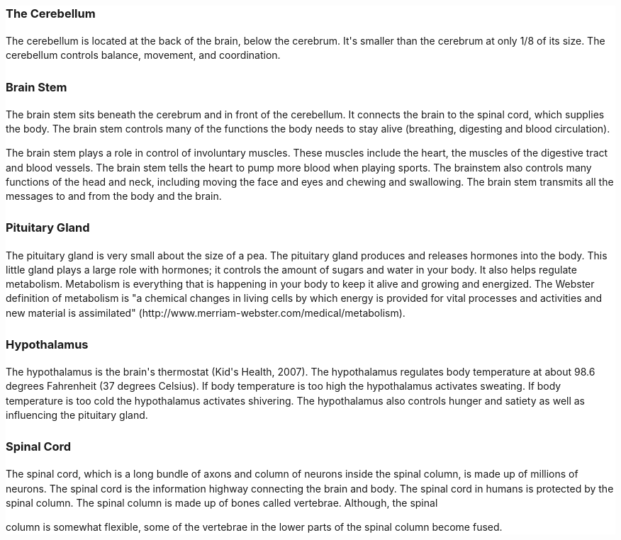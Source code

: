 <h3>
  The Cerebellum
 </h3>
 <p>
  The cerebellum is located at the back of the brain, below the cerebrum. It's smaller than the cerebrum at only 1/8 of its size. The cerebellum controls balance, movement, and coordination.
 </p>

<h3>
  Brain Stem
 </h3>
 <p>
  The brain stem sits beneath the cerebrum and in front of the cerebellum. It connects the brain to the spinal cord, which supplies the body. The brain stem controls many of the functions the body needs to stay alive (breathing, digesting and blood circulation).
 </p>
<p>
  The brain stem plays a role in control of involuntary muscles.  These muscles include the heart, the muscles of the digestive tract and blood vessels. The brain stem tells the heart to pump more blood when playing sports. The brainstem also controls many functions of the head and neck, including moving the face and eyes and chewing and swallowing. The brain stem transmits all the messages to and from the body and the brain.
 </p>

<h3>
  Pituitary Gland
 </h3>
 <p>
  The pituitary gland is very small about the size of a pea. The pituitary gland produces and releases hormones into the body. This little gland plays a large role with hormones; it controls the amount of sugars and water in your body. It also helps regulate metabolism. Metabolism is everything that is happening in your body to keep it alive and growing and energized. The Webster definition of metabolism is "a chemical changes in living cells by which energy is provided for vital processes and activities and new material is assimilated" (http://www.merriam-webster.com/medical/metabolism).
 </p>

<h3>
  Hypothalamus
 </h3>
 <p>
  The hypothalamus is the brain's thermostat (Kid's Health, 2007). The hypothalamus regulates body temperature at about 98.6 degrees Fahrenheit (37 degrees Celsius). If body temperature is too high the hypothalamus activates sweating. If body temperature is too cold the hypothalamus activates shivering.  The hypothalamus also controls hunger and satiety as well as influencing the pituitary gland.
 </p>

<h3>
  Spinal Cord
 </h3>
 <p>
  The spinal cord, which is a long bundle of axons and column of neurons inside the spinal column, is made up of millions of neurons. The spinal cord is the information highway connecting the brain and body. The spinal cord in humans is protected by the spinal column. The spinal column is made up of bones called vertebrae. Although, the spinal
 </p>
 <p>
  column is somewhat flexible, some of the vertebrae in the lower parts of the spinal column become fused.
 </p>
